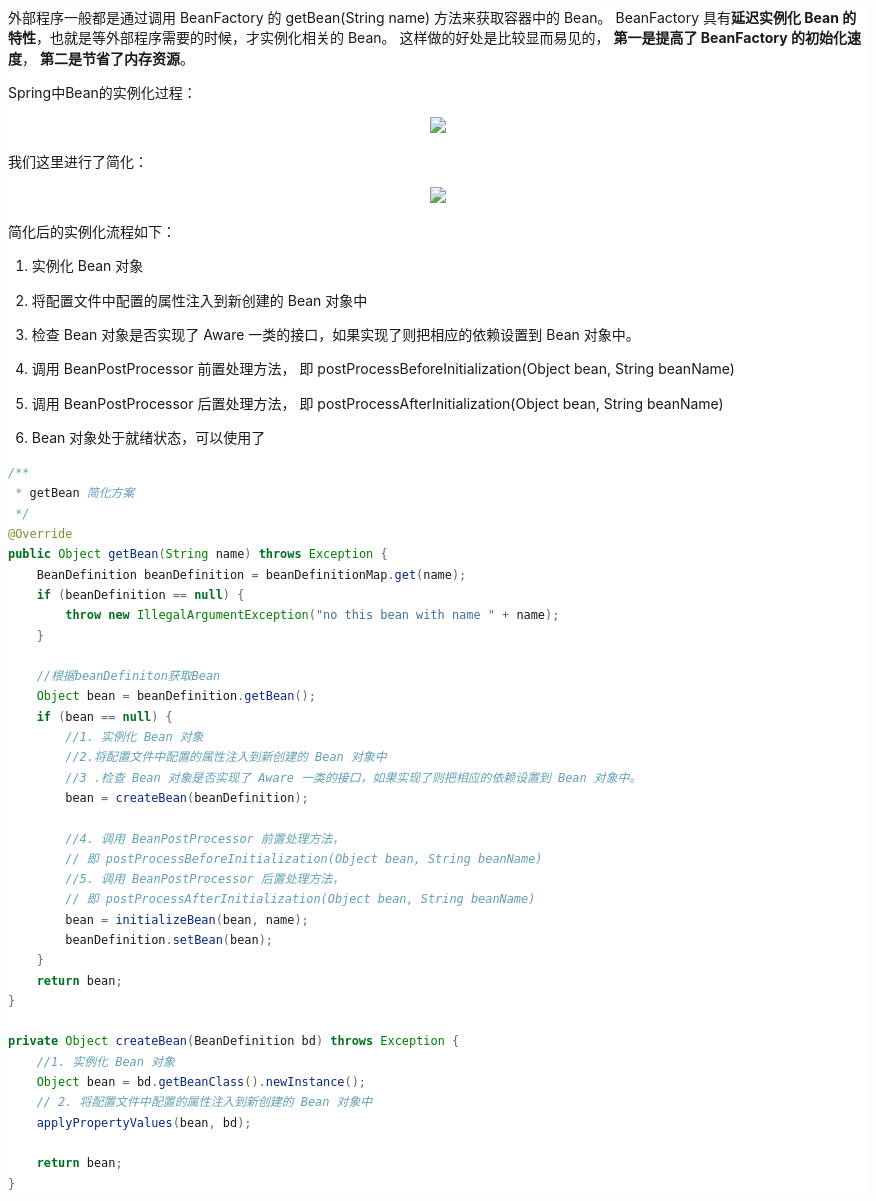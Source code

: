 外部程序一般都是通过调用 BeanFactory 的 getBean(String name) 方法来获取容器中的 Bean。
BeanFactory 具有**延迟实例化 Bean 的特性**，也就是等外部程序需要的时候，才实例化相关的 Bean。
这样做的好处是比较显而易见的，
**第一是提高了 BeanFactory 的初始化速度**，
**第二是节省了内存资源**。

Spring中Bean的实例化过程：

<div align="center"><img src="https://gitee.com/duhouan/ImagePro/raw/master/java-notes/spring/03_3.png" width="600"/></div>

我们这里进行了简化：

<div align="center"><img src="https://gitee.com/duhouan/ImagePro/raw/master/java-notes/spring/03_4.png" width="200"/></div>

简化后的实例化流程如下：

1. 实例化 Bean 对象

2. 将配置文件中配置的属性注入到新创建的 Bean 对象中

3. 检查 Bean 对象是否实现了 Aware 一类的接口，如果实现了则把相应的依赖设置到 Bean 对象中。

4. 调用 BeanPostProcessor 前置处理方法，
即 postProcessBeforeInitialization(Object bean, String beanName)

5. 调用 BeanPostProcessor 后置处理方法，
即 postProcessAfterInitialization(Object bean, String beanName)

6. Bean 对象处于就绪状态，可以使用了

```java
/**
 * getBean 简化方案
 */
@Override
public Object getBean(String name) throws Exception {
    BeanDefinition beanDefinition = beanDefinitionMap.get(name);
    if (beanDefinition == null) {
        throw new IllegalArgumentException("no this bean with name " + name);
    }

    //根据beanDefiniton获取Bean
    Object bean = beanDefinition.getBean();
    if (bean == null) {
        //1. 实例化 Bean 对象
        //2.将配置文件中配置的属性注入到新创建的 Bean 对象中
        //3 .检查 Bean 对象是否实现了 Aware 一类的接口，如果实现了则把相应的依赖设置到 Bean 对象中。
        bean = createBean(beanDefinition);

        //4. 调用 BeanPostProcessor 前置处理方法，
        // 即 postProcessBeforeInitialization(Object bean, String beanName)
        //5. 调用 BeanPostProcessor 后置处理方法，
        // 即 postProcessAfterInitialization(Object bean, String beanName)
        bean = initializeBean(bean, name);
        beanDefinition.setBean(bean);
    }
    return bean;
}

private Object createBean(BeanDefinition bd) throws Exception {
    //1. 实例化 Bean 对象
    Object bean = bd.getBeanClass().newInstance();
    // 2. 将配置文件中配置的属性注入到新创建的 Bean 对象中
    applyPropertyValues(bean, bd);

    return bean;
}

```